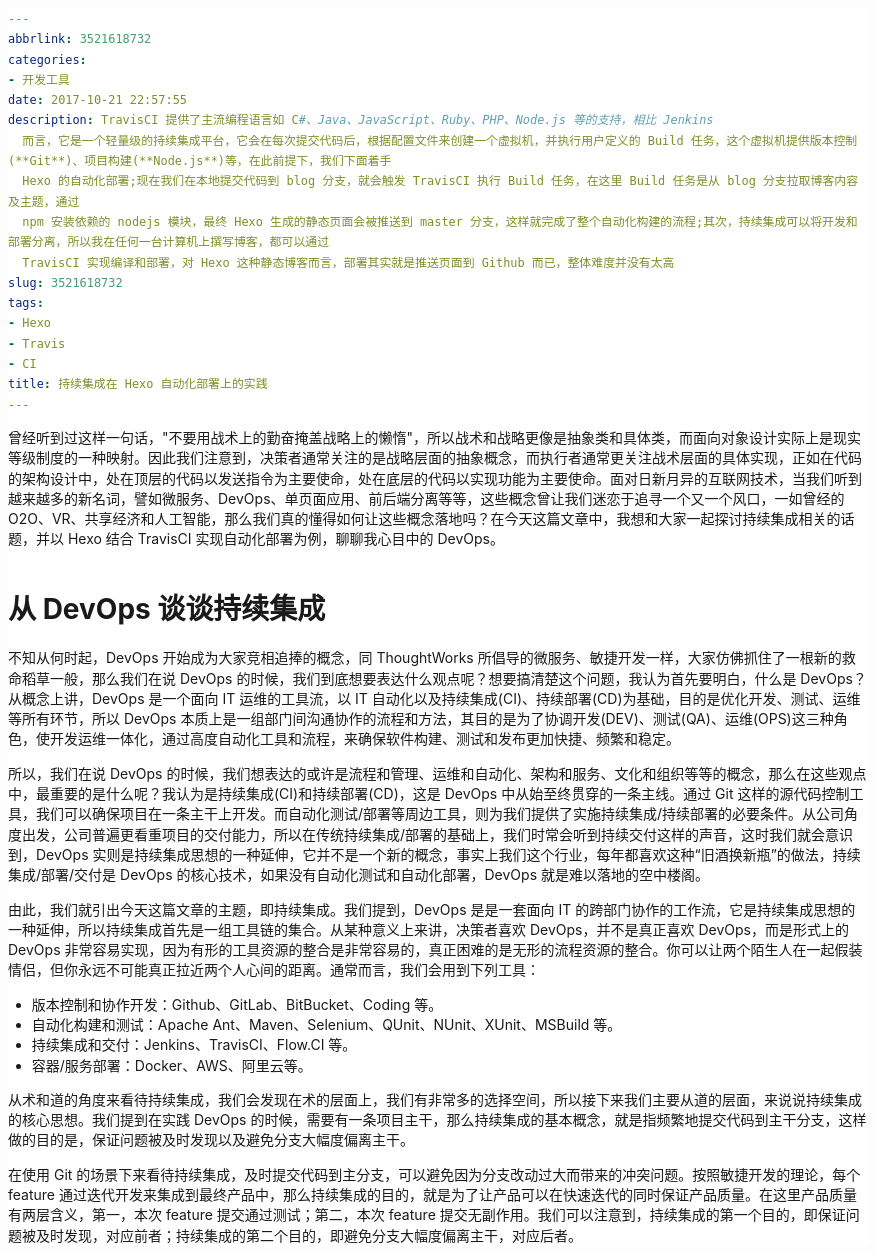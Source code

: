 ```yaml
---
abbrlink: 3521618732
categories:
- 开发工具
date: 2017-10-21 22:57:55
description: TravisCI 提供了主流编程语言如 C#、Java、JavaScript、Ruby、PHP、Node.js 等的支持，相比 Jenkins
  而言，它是一个轻量级的持续集成平台，它会在每次提交代码后，根据配置文件来创建一个虚拟机，并执行用户定义的 Build 任务，这个虚拟机提供版本控制(**Git**)、项目构建(**Node.js**)等，在此前提下，我们下面着手
  Hexo 的自动化部署;现在我们在本地提交代码到 blog 分支，就会触发 TravisCI 执行 Build 任务，在这里 Build 任务是从 blog 分支拉取博客内容及主题，通过
  npm 安装依赖的 nodejs 模块，最终 Hexo 生成的静态页面会被推送到 master 分支，这样就完成了整个自动化构建的流程;其次，持续集成可以将开发和部署分离，所以我在任何一台计算机上撰写博客，都可以通过
  TravisCI 实现编译和部署，对 Hexo 这种静态博客而言，部署其实就是推送页面到 Github 而已，整体难度并没有太高
slug: 3521618732
tags:
- Hexo
- Travis
- CI
title: 持续集成在 Hexo 自动化部署上的实践
---
```


曾经听到过这样一句话，"不要用战术上的勤奋掩盖战略上的懒惰"，所以战术和战略更像是抽象类和具体类，而面向对象设计实际上是现实等级制度的一种映射。因此我们注意到，决策者通常关注的是战略层面的抽象概念，而执行者通常更关注战术层面的具体实现，正如在代码的架构设计中，处在顶层的代码以发送指令为主要使命，处在底层的代码以实现功能为主要使命。面对日新月异的互联网技术，当我们听到越来越多的新名词，譬如微服务、DevOps、单页面应用、前后端分离等等，这些概念曾让我们迷恋于追寻一个又一个风口，一如曾经的 O2O、VR、共享经济和人工智能，那么我们真的懂得如何让这些概念落地吗？在今天这篇文章中，我想和大家一起探讨持续集成相关的话题，并以 Hexo 结合 TravisCI 实现自动化部署为例，聊聊我心目中的 DevOps。

# 从 DevOps 谈谈持续集成
不知从何时起，DevOps 开始成为大家竞相追捧的概念，同 ThoughtWorks 所倡导的微服务、敏捷开发一样，大家仿佛抓住了一根新的救命稻草一般，那么我们在说 DevOps 的时候，我们到底想要表达什么观点呢？想要搞清楚这个问题，我认为首先要明白，什么是 DevOps？从概念上讲，DevOps 是一个面向 IT 运维的工具流，以 IT 自动化以及持续集成(CI)、持续部署(CD)为基础，目的是优化开发、测试、运维等所有环节，所以 DevOps 本质上是一组部门间沟通协作的流程和方法，其目的是为了协调开发(DEV)、测试(QA)、运维(OPS)这三种角色，使开发运维一体化，通过高度自动化工具和流程，来确保软件构建、测试和发布更加快捷、频繁和稳定。

所以，我们在说 DevOps 的时候，我们想表达的或许是流程和管理、运维和自动化、架构和服务、文化和组织等等的概念，那么在这些观点中，最重要的是什么呢？我认为是持续集成(CI)和持续部署(CD)，这是 DevOps 中从始至终贯穿的一条主线。通过 Git 这样的源代码控制工具，我们可以确保项目在一条主干上开发。而自动化测试/部署等周边工具，则为我们提供了实施持续集成/持续部署的必要条件。从公司角度出发，公司普遍更看重项目的交付能力，所以在传统持续集成/部署的基础上，我们时常会听到持续交付这样的声音，这时我们就会意识到，DevOps 实则是持续集成思想的一种延伸，它并不是一个新的概念，事实上我们这个行业，每年都喜欢这种“旧酒换新瓶”的做法，持续集成/部署/交付是 DevOps 的核心技术，如果没有自动化测试和自动化部署，DevOps 就是难以落地的空中楼阁。

由此，我们就引出今天这篇文章的主题，即持续集成。我们提到，DevOps 是是一套面向 IT 的跨部门协作的工作流，它是持续集成思想的一种延伸，所以持续集成首先是一组工具链的集合。从某种意义上来讲，决策者喜欢 DevOps，并不是真正喜欢 DevOps，而是形式上的 DevOps 非常容易实现，因为有形的工具资源的整合是非常容易的，真正困难的是无形的流程资源的整合。你可以让两个陌生人在一起假装情侣，但你永远不可能真正拉近两个人心间的距离。通常而言，我们会用到下列工具：
- 版本控制和协作开发：Github、GitLab、BitBucket、Coding 等。
- 自动化构建和测试：Apache Ant、Maven、Selenium、QUnit、NUnit、XUnit、MSBuild 等。
- 持续集成和交付：Jenkins、TravisCI、Flow.CI 等。
- 容器/服务部署：Docker、AWS、阿里云等。

从术和道的角度来看待持续集成，我们会发现在术的层面上，我们有非常多的选择空间，所以接下来我们主要从道的层面，来说说持续集成的核心思想。我们提到在实践 DevOps 的时候，需要有一条项目主干，那么持续集成的基本概念，就是指频繁地提交代码到主干分支，这样做的目的是，保证问题被及时发现以及避免分支大幅度偏离主干。

在使用 Git 的场景下来看待持续集成，及时提交代码到主分支，可以避免因为分支改动过大而带来的冲突问题。按照敏捷开发的理论，每个 feature 通过迭代开发来集成到最终产品中，那么持续集成的目的，就是为了让产品可以在快速迭代的同时保证产品质量。在这里产品质量有两层含义，第一，本次 feature 提交通过测试；第二，本次 feature 提交无副作用。我们可以注意到，持续集成的第一个目的，即保证问题被及时发现，对应前者；持续集成的第二个目的，即避免分支大幅度偏离主干，对应后者。
